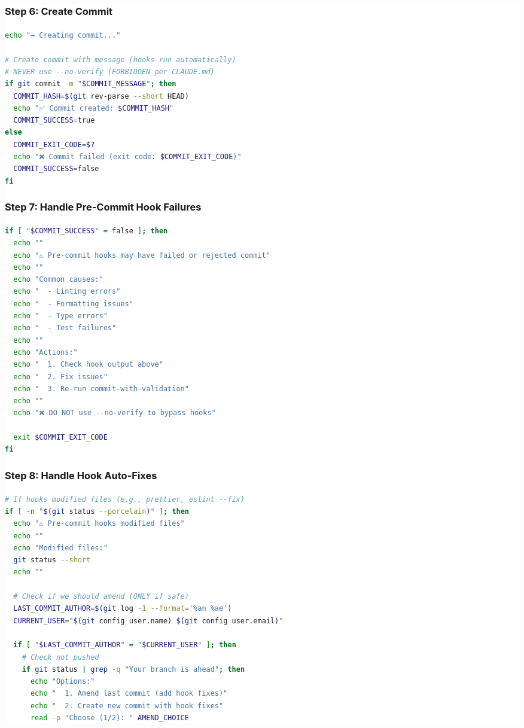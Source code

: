 ### Step 6: Create Commit

```bash
echo "→ Creating commit..."

# Create commit with message (hooks run automatically)
# NEVER use --no-verify (FORBIDDEN per CLAUDE.md)
if git commit -m "$COMMIT_MESSAGE"; then
  COMMIT_HASH=$(git rev-parse --short HEAD)
  echo "✅ Commit created: $COMMIT_HASH"
  COMMIT_SUCCESS=true
else
  COMMIT_EXIT_CODE=$?
  echo "❌ Commit failed (exit code: $COMMIT_EXIT_CODE)"
  COMMIT_SUCCESS=false
fi
```

### Step 7: Handle Pre-Commit Hook Failures

```bash
if [ "$COMMIT_SUCCESS" = false ]; then
  echo ""
  echo "⚠️ Pre-commit hooks may have failed or rejected commit"
  echo ""
  echo "Common causes:"
  echo "  - Linting errors"
  echo "  - Formatting issues"
  echo "  - Type errors"
  echo "  - Test failures"
  echo ""
  echo "Actions:"
  echo "  1. Check hook output above"
  echo "  2. Fix issues"
  echo "  3. Re-run commit-with-validation"
  echo ""
  echo "❌ DO NOT use --no-verify to bypass hooks"

  exit $COMMIT_EXIT_CODE
fi
```

### Step 8: Handle Hook Auto-Fixes

```bash
# If hooks modified files (e.g., prettier, eslint --fix)
if [ -n "$(git status --porcelain)" ]; then
  echo "⚠️ Pre-commit hooks modified files"
  echo ""
  echo "Modified files:"
  git status --short
  echo ""

  # Check if we should amend (ONLY if safe)
  LAST_COMMIT_AUTHOR=$(git log -1 --format='%an %ae')
  CURRENT_USER="$(git config user.name) $(git config user.email)"

  if [ "$LAST_COMMIT_AUTHOR" = "$CURRENT_USER" ]; then
    # Check not pushed
    if git status | grep -q "Your branch is ahead"; then
      echo "Options:"
      echo "  1. Amend last commit (add hook fixes)"
      echo "  2. Create new commit with hook fixes"
      read -p "Choose (1/2): " AMEND_CHOICE

```